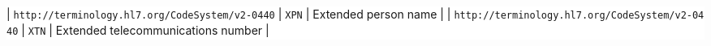 | `http://terminology.hl7.org/CodeSystem/v2-0440` | `XPN` | Extended person name |
| `http://terminology.hl7.org/CodeSystem/v2-0440` | `XTN` | Extended telecommunications number |
